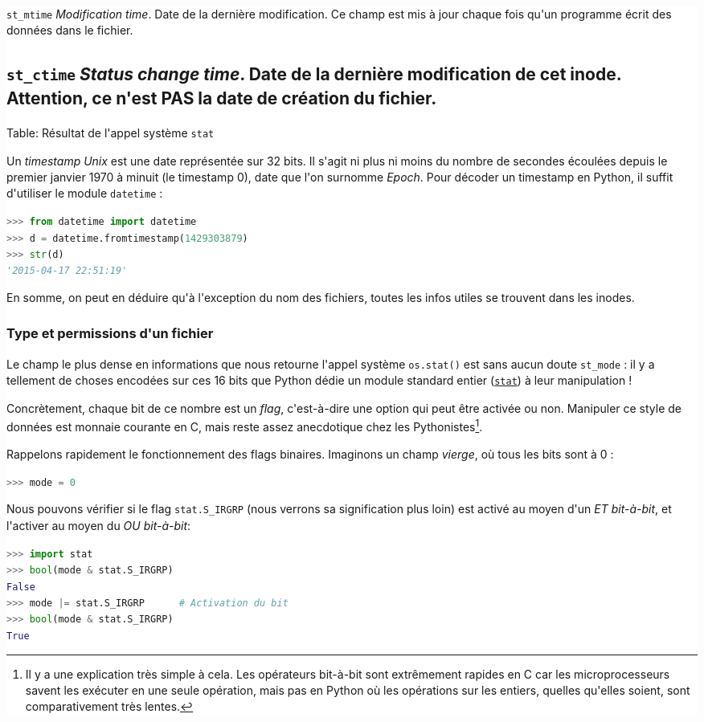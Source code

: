 `st_mtime`  *Modification time*. Date de la dernière modification. Ce champ
            est mis à jour chaque fois qu'un programme écrit des données dans
            le fichier.

`st_ctime`  *Status change time*. Date de la dernière modification de cet
            inode. **Attention, ce n'est PAS la date de création du
            fichier.**
------------------------------------------------------------------------------
Table: Résultat de l'appel système `stat`

Un *timestamp Unix* est une date représentée sur 32 bits. Il s'agit ni plus ni
moins du nombre de secondes écoulées depuis le premier janvier 1970 à minuit
(le timestamp 0), date que l'on surnomme *Epoch*. Pour décoder un timestamp en
Python, il suffit d'utiliser le module `datetime` :

```python
>>> from datetime import datetime
>>> d = datetime.fromtimestamp(1429303879)
>>> str(d)
'2015-04-17 22:51:19'
```

En somme, on peut en déduire qu'à l'exception du nom des fichiers, toutes les
infos utiles se trouvent dans les inodes.

### Type et permissions d'un fichier

Le champ le plus dense en informations que nous retourne l'appel système
`os.stat()` est sans aucun doute `st_mode` : il y a tellement de choses
encodées sur ces 16 bits que Python dédie un module standard entier
([`stat`](https://docs.python.org/3.4/library/stat.html)) à leur manipulation !

Concrètement, chaque bit de ce nombre est un *flag*, c'est-à-dire une option
qui peut être activée ou non. Manipuler ce style de données est monnaie
courante en C, mais reste assez anecdotique chez les Pythonistes[^flagmanip].

[^flagmanip]: Il y a une explication très simple à cela. Les opérateurs
bit-à-bit sont extrêmement rapides en C car les microprocesseurs savent les
exécuter en une seule opération, mais pas en Python où les opérations sur les
entiers, quelles qu'elles soient, sont comparativement très lentes.

Rappelons rapidement le fonctionnement des flags binaires. Imaginons un champ
*vierge*, où tous les bits sont à 0 :

```python
>>> mode = 0
```

Nous pouvons vérifier si le flag `stat.S_IRGRP` (nous verrons sa signification
plus loin) est activé au moyen d'un *ET bit-à-bit*, et l'activer au moyen du
*OU bit-à-bit*:

```python
>>> import stat
>>> bool(mode & stat.S_IRGRP)
False
>>> mode |= stat.S_IRGRP      # Activation du bit
>>> bool(mode & stat.S_IRGRP)
True
```


[^chmod]: RTFM ! Non, je plaisante, on va en parler juste après. ;)
[^manstat]: Par contre, si vous êtes curieux et voulez absolument en avoir un
[^processfwddecl]: Nous n'avons pas encore vu la notion de *processus* dans ce
[^guessencoding]: Mais certains modules non-standard de Python comme
[^supportedcodecs]: Pour déterminer l'argument attendu par Python, vous pouvez